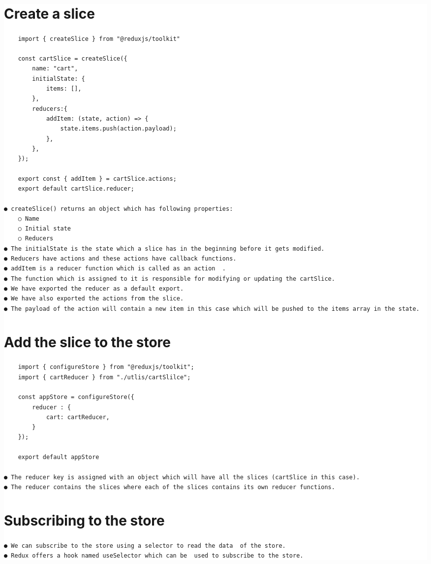 # Create a slice 

        import { createSlice } from "@reduxjs/toolkit"

        const cartSlice = createSlice({
            name: "cart",
            initialState: {
                items: [],
            },
            reducers:{
                addItem: (state, action) => {
                    state.items.push(action.payload);
                },
            },
        });

        export const { addItem } = cartSlice.actions;
        export default cartSlice.reducer;

    ● createSlice() returns an object which has following properties: 
        ○ Name 
        ○ Initial state 
        ○ Reducers 
    ● The initialState is the state which a slice has in the beginning before it gets modified. 
    ● Reducers have actions and these actions have callback functions. 
    ● addItem is a reducer function which is called as an action  . 
    ● The function which is assigned to it is responsible for modifying or updating the cartSlice. 
    ● We have exported the reducer as a default export. 
    ● We have also exported the actions from the slice. 
    ● The payload of the action will contain a new item in this case which will be pushed to the items array in the state. 

# Add the slice to the store 

        import { configureStore } from "@reduxjs/toolkit";
        import { cartReducer } from "./utlis/cartSlilce";

        const appStore = configureStore({
            reducer : {
                cart: cartReducer,
            }
        });

        export default appStore

    ● The reducer key is assigned with an object which will have all the slices (cartSlice in this case). 
    ● The reducer contains the slices where each of the slices contains its own reducer functions. 

# Subscribing to the store 
    ● We can subscribe to the store using a selector to read the data  of the store. 
    ● Redux offers a hook named useSelector which can be  used to subscribe to the store. 

